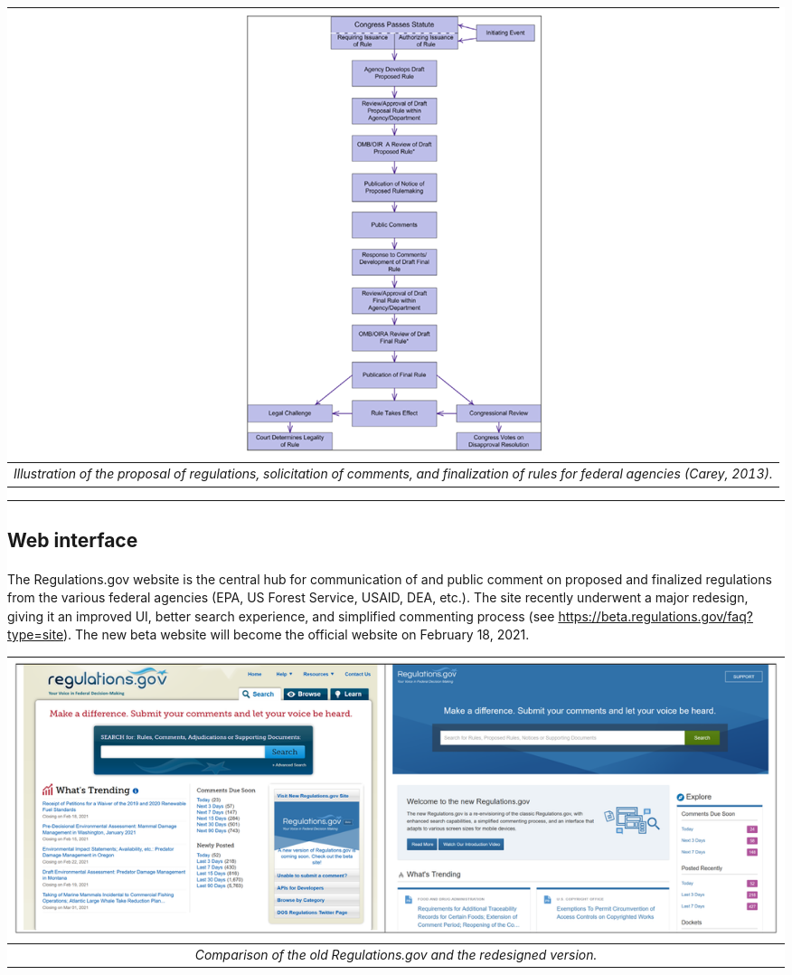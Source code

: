| ![illustration of rule process](./images/001_illustration.png) | 
|:--:| 
| *Illustration of the proposal of regulations, solicitation of comments, and finalization of rules for federal agencies (Carey, 2013).* |


---
## <a id="web"></a>Web interface
The Regulations.gov website is the central hub for communication of and public comment on proposed and finalized regulations from the various federal agencies (EPA, US Forest Service, USAID, DEA, etc.). The site recently underwent a major redesign, giving it an improved UI, better search experience, and simplified commenting process (see https://beta.regulations.gov/faq?type=site). The new beta website will become the official website on February 18, 2021. 


| ![comparison of sites](images/002_comparison.png) | 
|:--:| 
| *Comparison of the old Regulations.gov and the redesigned version.* |
